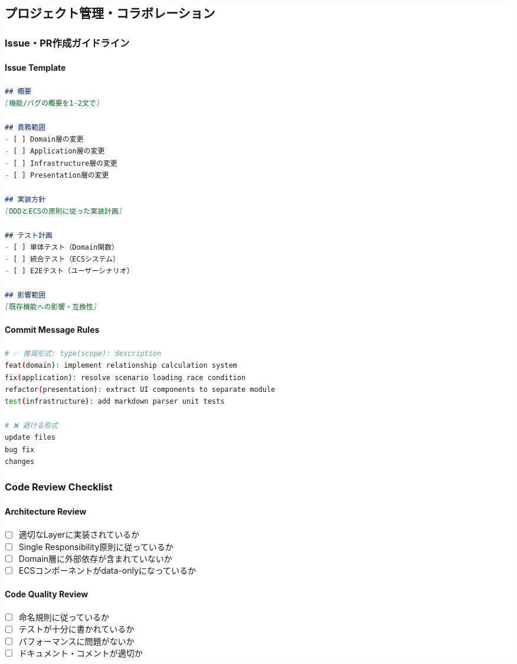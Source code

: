 ## プロジェクト管理・コラボレーション

### Issue・PR作成ガイドライン

#### Issue Template
```markdown
## 概要
[機能/バグの概要を1-2文で]

## 責務範囲
- [ ] Domain層の変更
- [ ] Application層の変更
- [ ] Infrastructure層の変更
- [ ] Presentation層の変更

## 実装方針
[DDDとECSの原則に従った実装計画]

## テスト計画
- [ ] 単体テスト（Domain関数）
- [ ] 統合テスト（ECSシステム）
- [ ] E2Eテスト（ユーザーシナリオ）

## 影響範囲
[既存機能への影響・互換性]
```

#### Commit Message Rules
```bash
# ✅ 推奨形式: type(scope): description
feat(domain): implement relationship calculation system
fix(application): resolve scenario loading race condition
refactor(presentation): extract UI components to separate module
test(infrastructure): add markdown parser unit tests

# ❌ 避ける形式
update files
bug fix
changes
```

### Code Review Checklist

#### Architecture Review
- [ ] 適切なLayerに実装されているか
- [ ] Single Responsibility原則に従っているか
- [ ] Domain層に外部依存が含まれていないか
- [ ] ECSコンポーネントがdata-onlyになっているか

#### Code Quality Review
- [ ] 命名規則に従っているか
- [ ] テストが十分に書かれているか
- [ ] パフォーマンスに問題がないか
- [ ] ドキュメント・コメントが適切か
